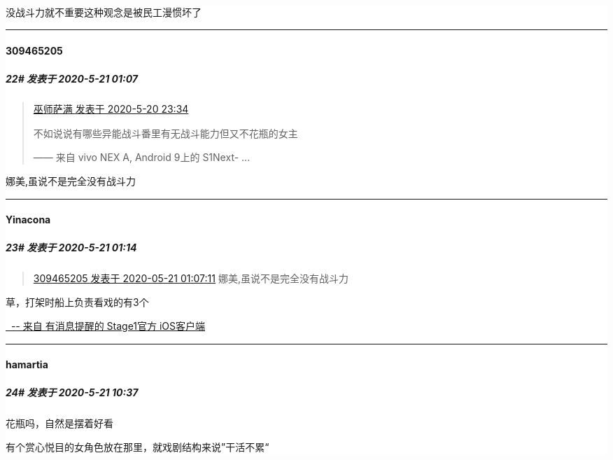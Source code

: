 


没战斗力就不重要这种观念是被民工漫惯坏了







*****

####  309465205  
##### 22#       发表于 2020-5-21 01:07



<blockquote><a href="httphttps://bbs.saraba1st.com/2b/forum.php?mod=redirect&amp;goto=findpost&amp;pid=47495551&amp;ptid=1936587" target="_blank">巫师萨满 发表于 2020-5-20 23:34</a>

不如说说有哪些异能战斗番里有无战斗能力但又不花瓶的女主


—— 来自 vivo NEX A, Android 9上的 S1Next- ...</blockquote>
娜美,虽说不是完全没有战斗力







*****

####  Yinacona  
##### 23#       发表于 2020-5-21 01:14



<blockquote><a href="httphttps://bbs.saraba1st.com/2b/forum.php?mod=redirect&amp;goto=findpost&amp;pid=47496691&amp;ptid=1936587" target="_blank">309465205 发表于 2020-05-21 01:07:11</a>
娜美,虽说不是完全没有战斗力</blockquote>草，打架时船上负责看戏的有3个

[  -- 来自 有消息提醒的 Stage1官方 iOS客户端](https://itunes.apple.com/fi/app/saraba1st/id1221237470?mt=8)







*****

####  hamartia  
##### 24#       发表于 2020-5-21 10:37




花瓶吗，自然是摆着好看

有个赏心悦目的女角色放在那里，就戏剧结构来说”干活不累“






